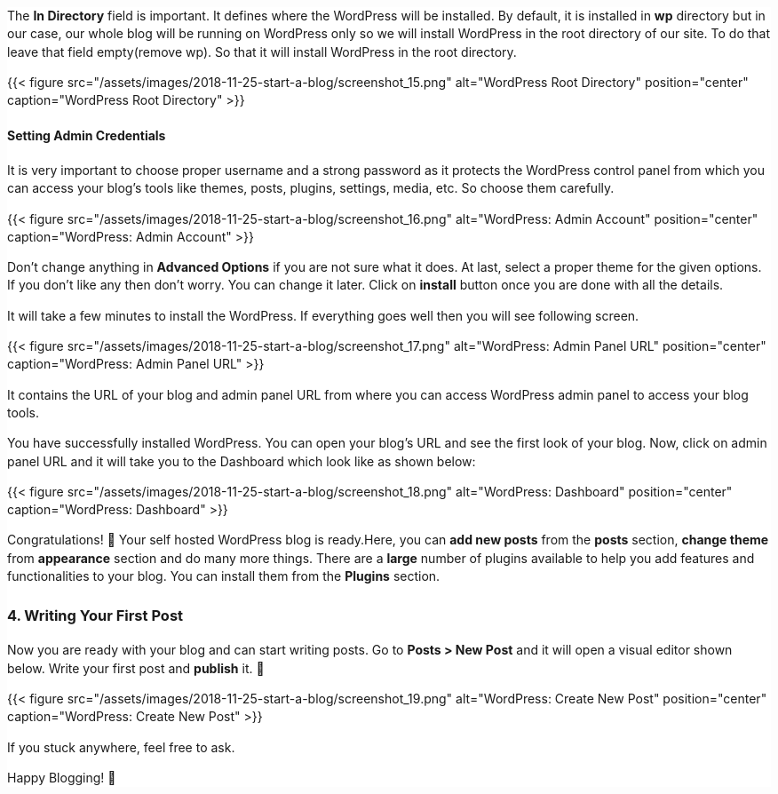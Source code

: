 The **In Directory** field is important. It defines where the WordPress will be installed. By default, it is installed in **wp** directory but in our case, our whole blog will be running on WordPress only so we will install WordPress in the root directory of our site. To do that leave that field empty(remove wp). So that it will install WordPress in the root directory.

{{< figure src="/assets/images/2018-11-25-start-a-blog/screenshot_15.png" alt="WordPress Root Directory" position="center" caption="WordPress Root Directory" >}}

#### Setting Admin Credentials

It is very important to choose proper username and a strong password as it protects the WordPress control panel from which you can access your blog’s tools like themes, posts, plugins, settings, media, etc. So choose them carefully.

{{< figure src="/assets/images/2018-11-25-start-a-blog/screenshot_16.png" alt="WordPress: Admin Account" position="center" caption="WordPress: Admin Account" >}}

Don’t change anything in **Advanced Options** if you are not sure what it does. At last, select a proper theme for the given options. If you don’t like any then don’t worry. You can change it later. Click on **install** button once you are done with all the details.

It will take a few minutes to install the WordPress. If everything goes well then you will see following screen.

{{< figure src="/assets/images/2018-11-25-start-a-blog/screenshot_17.png" alt="WordPress: Admin Panel URL" position="center" caption="WordPress: Admin Panel URL" >}}

It contains the URL of your blog and admin panel URL from where you can access WordPress admin panel to access your blog tools.

You have successfully installed WordPress. You can open your blog’s URL and see the first look of your blog. Now, click on admin panel URL and it will take you to the Dashboard which look like as shown below:

{{< figure src="/assets/images/2018-11-25-start-a-blog/screenshot_18.png" alt="WordPress: Dashboard" position="center" caption="WordPress: Dashboard" >}}

Congratulations! 🙂 Your self hosted WordPress blog is ready.Here, you can **add new posts** from the **posts** section, **change theme** from **appearance** section and do many more things. There are a **large** number of plugins available to help you add features and functionalities to your blog. You can install them from the **Plugins** section.

### 4. Writing Your First Post

Now you are ready with your blog and can start writing posts. Go to **Posts > New Post** and it will open a visual editor shown below. Write your first post and **publish** it. 🙂

{{< figure src="/assets/images/2018-11-25-start-a-blog/screenshot_19.png" alt="WordPress: Create New Post" position="center" caption="WordPress: Create New Post" >}}

If you stuck anywhere, feel free to ask.

Happy Blogging! 🙂
